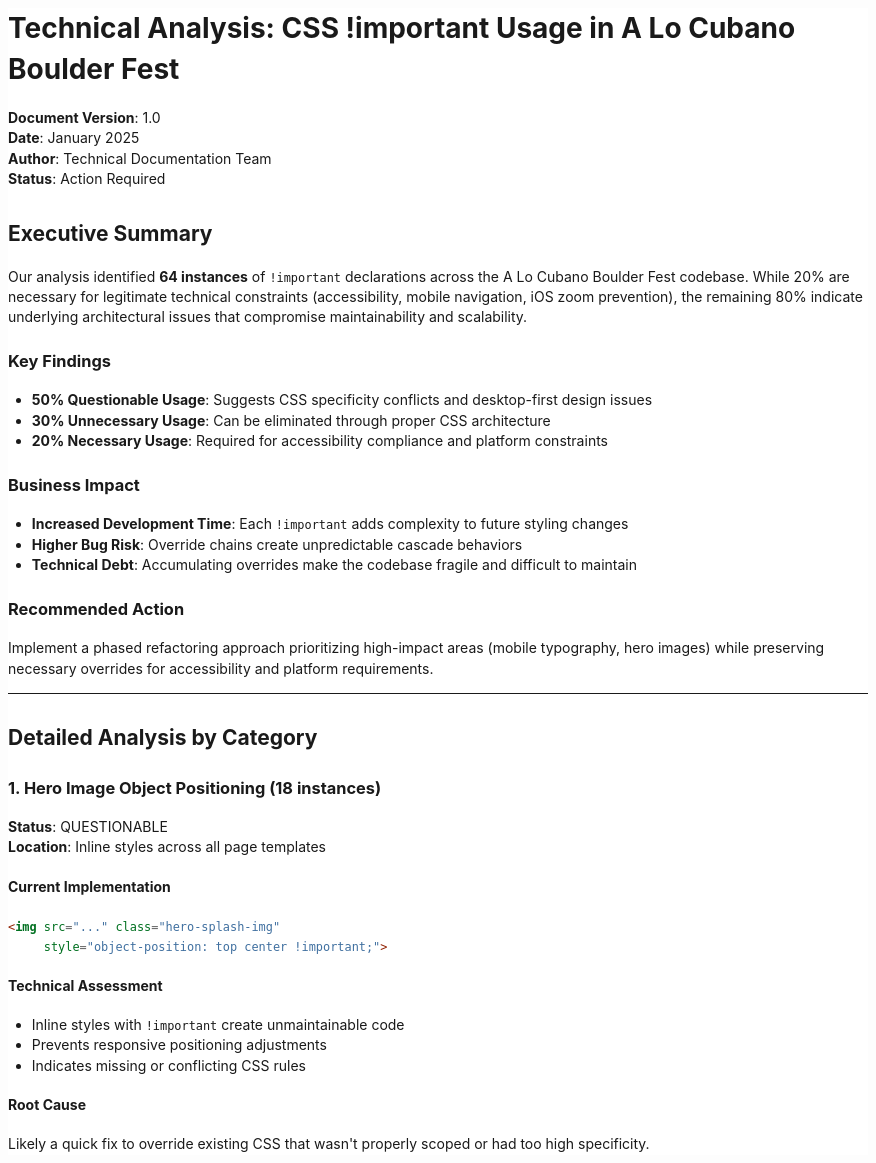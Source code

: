 # Technical Analysis: CSS !important Usage in A Lo Cubano Boulder Fest

**Document Version**: 1.0  
**Date**: January 2025  
**Author**: Technical Documentation Team  
**Status**: Action Required

## Executive Summary

Our analysis identified **64 instances** of `!important` declarations across the A Lo Cubano Boulder Fest codebase. While 20% are necessary for legitimate technical constraints (accessibility, mobile navigation, iOS zoom prevention), the remaining 80% indicate underlying architectural issues that compromise maintainability and scalability.

### Key Findings
- **50% Questionable Usage**: Suggests CSS specificity conflicts and desktop-first design issues
- **30% Unnecessary Usage**: Can be eliminated through proper CSS architecture
- **20% Necessary Usage**: Required for accessibility compliance and platform constraints

### Business Impact
- **Increased Development Time**: Each `!important` adds complexity to future styling changes
- **Higher Bug Risk**: Override chains create unpredictable cascade behaviors
- **Technical Debt**: Accumulating overrides make the codebase fragile and difficult to maintain

### Recommended Action
Implement a phased refactoring approach prioritizing high-impact areas (mobile typography, hero images) while preserving necessary overrides for accessibility and platform requirements.

---

## Detailed Analysis by Category

### 1. Hero Image Object Positioning (18 instances)
**Status**: QUESTIONABLE  
**Location**: Inline styles across all page templates

#### Current Implementation
```html
<img src="..." class="hero-splash-img" 
     style="object-position: top center !important;">
```

#### Technical Assessment
- Inline styles with `!important` create unmaintainable code
- Prevents responsive positioning adjustments
- Indicates missing or conflicting CSS rules

#### Root Cause
Likely a quick fix to override existing CSS that wasn't properly scoped or had too high specificity.
